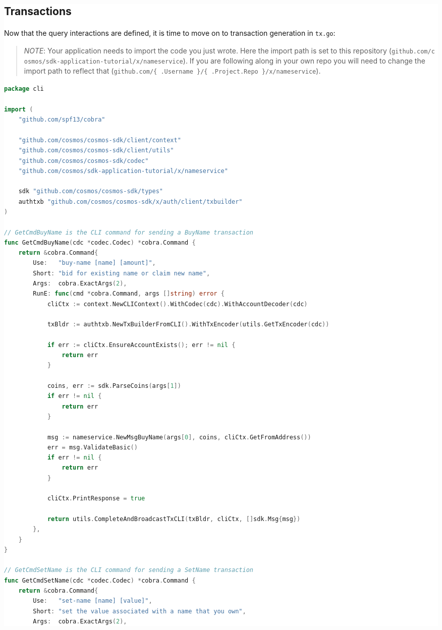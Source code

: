 ## Transactions

Now that the query interactions are defined, it is time to move on to transaction generation in `tx.go`:

> _*NOTE*_: Your application needs to import the code you just wrote. Here the import path is set to this repository (`github.com/cosmos/sdk-application-tutorial/x/nameservice`). If you are following along in your own repo you will need to change the import path to reflect that (`github.com/{ .Username }/{ .Project.Repo }/x/nameservice`).

```go
package cli

import (
	"github.com/spf13/cobra"

	"github.com/cosmos/cosmos-sdk/client/context"
	"github.com/cosmos/cosmos-sdk/client/utils"
	"github.com/cosmos/cosmos-sdk/codec"
	"github.com/cosmos/sdk-application-tutorial/x/nameservice"

	sdk "github.com/cosmos/cosmos-sdk/types"
	authtxb "github.com/cosmos/cosmos-sdk/x/auth/client/txbuilder"
)

// GetCmdBuyName is the CLI command for sending a BuyName transaction
func GetCmdBuyName(cdc *codec.Codec) *cobra.Command {
	return &cobra.Command{
		Use:   "buy-name [name] [amount]",
		Short: "bid for existing name or claim new name",
		Args:  cobra.ExactArgs(2),
		RunE: func(cmd *cobra.Command, args []string) error {
			cliCtx := context.NewCLIContext().WithCodec(cdc).WithAccountDecoder(cdc)

			txBldr := authtxb.NewTxBuilderFromCLI().WithTxEncoder(utils.GetTxEncoder(cdc))

			if err := cliCtx.EnsureAccountExists(); err != nil {
				return err
			}

			coins, err := sdk.ParseCoins(args[1])
			if err != nil {
				return err
			}

			msg := nameservice.NewMsgBuyName(args[0], coins, cliCtx.GetFromAddress())
			err = msg.ValidateBasic()
			if err != nil {
				return err
			}

			cliCtx.PrintResponse = true

			return utils.CompleteAndBroadcastTxCLI(txBldr, cliCtx, []sdk.Msg{msg})
		},
	}
}

// GetCmdSetName is the CLI command for sending a SetName transaction
func GetCmdSetName(cdc *codec.Codec) *cobra.Command {
	return &cobra.Command{
		Use:   "set-name [name] [value]",
		Short: "set the value associated with a name that you own",
		Args:  cobra.ExactArgs(2),
```